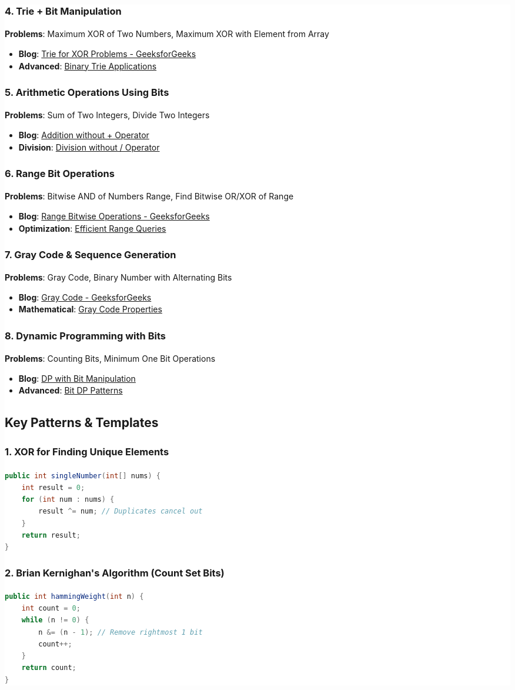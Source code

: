 ### 4. Trie + Bit Manipulation
**Problems**: Maximum XOR of Two Numbers, Maximum XOR with Element from Array
- **Blog**: [Trie for XOR Problems - GeeksforGeeks](https://www.geeksforgeeks.org/maximum-xor-of-two-numbers-in-an-array/)
- **Advanced**: [Binary Trie Applications](https://cp-algorithms.com/string/aho_corasick.html)

### 5. Arithmetic Operations Using Bits
**Problems**: Sum of Two Integers, Divide Two Integers
- **Blog**: [Addition without + Operator](https://www.geeksforgeeks.org/add-two-numbers-without-using-arithmetic-operators/)
- **Division**: [Division without / Operator](https://www.geeksforgeeks.org/divide-two-integers-without-using-multiplication-division-mod-operator/)

### 6. Range Bit Operations
**Problems**: Bitwise AND of Numbers Range, Find Bitwise OR/XOR of Range
- **Blog**: [Range Bitwise Operations - GeeksforGeeks](https://www.geeksforgeeks.org/bitwise-and-or-of-a-range/)
- **Optimization**: [Efficient Range Queries](https://cp-algorithms.com/data_structures/segment_tree.html)

### 7. Gray Code & Sequence Generation
**Problems**: Gray Code, Binary Number with Alternating Bits
- **Blog**: [Gray Code - GeeksforGeeks](https://www.geeksforgeeks.org/gray-to-binary-and-binary-to-gray-conversion/)
- **Mathematical**: [Gray Code Properties](https://en.wikipedia.org/wiki/Gray_code)

### 8. Dynamic Programming with Bits
**Problems**: Counting Bits, Minimum One Bit Operations
- **Blog**: [DP with Bit Manipulation](https://www.geeksforgeeks.org/dynamic-programming-subset-sum-problem/)
- **Advanced**: [Bit DP Patterns](https://codeforces.com/blog/entry/337)

## Key Patterns & Templates

### 1. XOR for Finding Unique Elements
```java
public int singleNumber(int[] nums) {
    int result = 0;
    for (int num : nums) {
        result ^= num; // Duplicates cancel out
    }
    return result;
}
```

### 2. Brian Kernighan's Algorithm (Count Set Bits)
```java
public int hammingWeight(int n) {
    int count = 0;
    while (n != 0) {
        n &= (n - 1); // Remove rightmost 1 bit
        count++;
    }
    return count;
}
```
